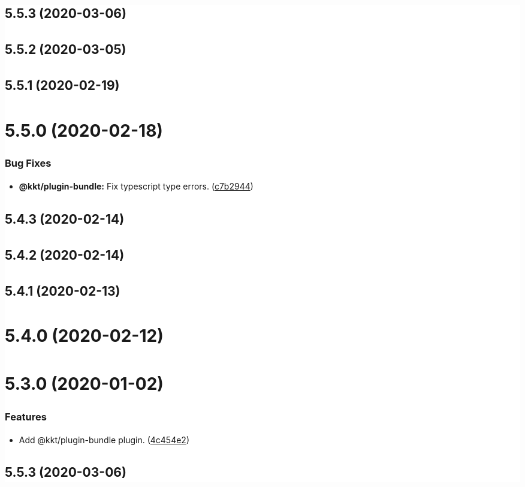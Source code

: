 

## 5.5.3 (2020-03-06)



## 5.5.2 (2020-03-05)



## 5.5.1 (2020-02-19)



# 5.5.0 (2020-02-18)


### Bug Fixes

* **@kkt/plugin-bundle:** Fix typescript type errors. ([c7b2944](https://github.com/kktjs/kkt/tree/master/packages/kkt-loader-bundle/commit/c7b29449f3d40bfbc0d3db585fddae1b8da15411))



## 5.4.3 (2020-02-14)



## 5.4.2 (2020-02-14)



## 5.4.1 (2020-02-13)



# 5.4.0 (2020-02-12)



# 5.3.0 (2020-01-02)


### Features

* Add @kkt/plugin-bundle plugin. ([4c454e2](https://github.com/kktjs/kkt/tree/master/packages/kkt-loader-bundle/commit/4c454e2d80075b21b732f2cea7c4a10d4766a57c))





## 5.5.3 (2020-03-06)
